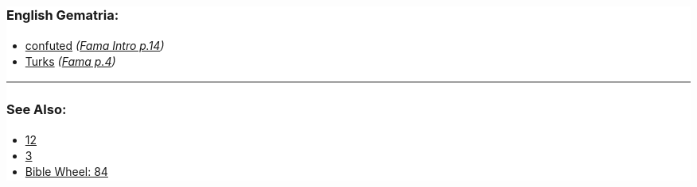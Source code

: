 
### English Gematria:

- [confuted](/english?word=confuted) *([Fama Intro p.14](https://archive.org/stream/fameconfessionof00vaug#page/n14))*
- [Turks](/english?word=Turks) *([Fama p.4](https://archive.org/stream/fameconfessionof00vaug#page/4))*

---

### See Also:

- [12](12)
- [3](3)
- [Bible Wheel: 84](https://www.biblewheel.com//GR/GR_Database.php?SearchBy_Gematria=84)
